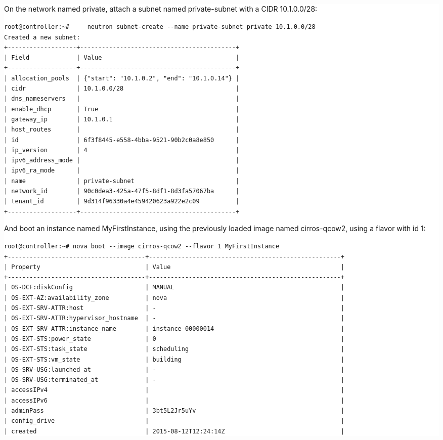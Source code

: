 On the network named private, attach a subnet named private-subnet with a CIDR 10.1.0.0/28:
    
    root@controller:~#     neutron subnet-create --name private-subnet private 10.1.0.0/28
    Created a new subnet:
    +-------------------+-------------------------------------------+
    | Field             | Value                                     |
    +-------------------+-------------------------------------------+
    | allocation_pools  | {"start": "10.1.0.2", "end": "10.1.0.14"} |
    | cidr              | 10.1.0.0/28                               |
    | dns_nameservers   |                                           |
    | enable_dhcp       | True                                      |
    | gateway_ip        | 10.1.0.1                                  |
    | host_routes       |                                           |
    | id                | 6f3f8445-e558-4bba-9521-90b2c0a8e850      |
    | ip_version        | 4                                         |
    | ipv6_address_mode |                                           |
    | ipv6_ra_mode      |                                           |
    | name              | private-subnet                            |
    | network_id        | 90c0dea3-425a-47f5-8df1-8d3fa57067ba      |
    | tenant_id         | 9d314f96330a4e459420623a922e2c09          |
    +-------------------+-------------------------------------------+
    
And boot an instance named MyFirstInstance, using the previously loaded image named cirros-qcow2, using a flavor with id 1: 
    
    root@controller:~# nova boot --image cirros-qcow2 --flavor 1 MyFirstInstance
    +--------------------------------------+-----------------------------------------------------+
    | Property                             | Value                                               |
    +--------------------------------------+-----------------------------------------------------+
    | OS-DCF:diskConfig                    | MANUAL                                              |
    | OS-EXT-AZ:availability_zone          | nova                                                |
    | OS-EXT-SRV-ATTR:host                 | -                                                   |
    | OS-EXT-SRV-ATTR:hypervisor_hostname  | -                                                   |
    | OS-EXT-SRV-ATTR:instance_name        | instance-00000014                                   |
    | OS-EXT-STS:power_state               | 0                                                   |
    | OS-EXT-STS:task_state                | scheduling                                          |
    | OS-EXT-STS:vm_state                  | building                                            |
    | OS-SRV-USG:launched_at               | -                                                   |
    | OS-SRV-USG:terminated_at             | -                                                   |
    | accessIPv4                           |                                                     |
    | accessIPv6                           |                                                     |
    | adminPass                            | 3bt5L2Jr5uYv                                        |
    | config_drive                         |                                                     |
    | created                              | 2015-08-12T12:24:14Z                                |